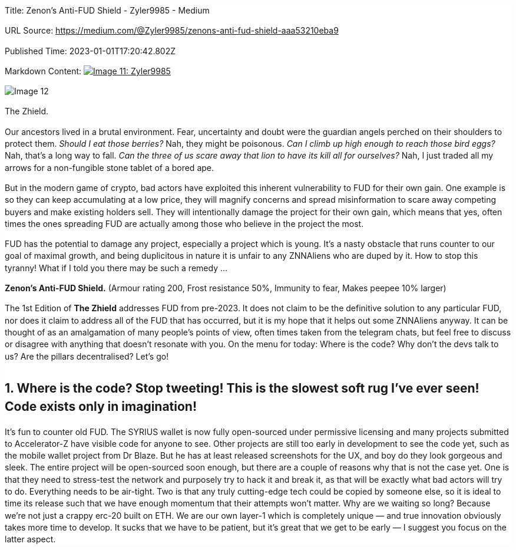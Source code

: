 Title: Zenon’s Anti-FUD Shield - Zyler9985 - Medium

URL Source: https://medium.com/@Zyler9985/zenons-anti-fud-shield-aaa53210eba9

Published Time: 2023-01-01T17:20:42.802Z

Markdown Content:
[![Image 11: Zyler9985](https://miro.medium.com/v2/resize:fill:44:44/1*KaL4NYzSxXL6fDt1krksEA.png)](https://medium.com/@Zyler9985?source=post_page---byline--aaa53210eba9--------------------------------)

![Image 12](https://miro.medium.com/v2/resize:fit:700/1*VXdwis_du7Zfcj8zHFdvDQ.png)

The Zhield.

Our ancestors lived in a brutal environment. Fear, uncertainty and doubt were the guardian angels perched on their shoulders to protect them. _Should I eat those berries?_ Nah, they might be poisonous. _Can I climb up high enough to reach those bird eggs?_ Nah, that’s a long way to fall. _Can the three of us scare away that lion to have its kill all for ourselves?_ Nah, I just traded all my arrows for a non-fungible stone tablet of a bored ape.

But in the modern game of crypto, bad actors have exploited this inherent vulnerability to FUD for their own gain. One example is so they can keep accumulating at a low price, they will magnify concerns and spread misinformation to scare away competing buyers and make existing holders sell. They will intentionally damage the project for their own gain, which means that yes, often times the ones spreading FUD are actually among those who believe in the project the most.

FUD has the potential to damage any project, especially a project which is young. It’s a nasty obstacle that runs counter to our goal of maximal growth, and being duplicitous in nature it is unfair to any ZNNAliens who are duped by it. How to stop this tyranny! What if I told you there may be such a remedy …

**Zenon’s Anti-FUD Shield.** (Armour rating 200, Frost resistance 50%, Immunity to fear, Makes peepee 10% larger)

The 1st Edition of **The Zhield** addresses FUD from pre-2023. It does not claim to be the definitive solution to any particular FUD, nor does it claim to address all of the FUD that has occurred, but it is my hope that it helps out some ZNNAliens anyway. It can be thought of as an amalgamation of many people’s points of view, often times taken from the telegram chats, but feel free to discuss or disagree with anything that doesn’t resonate with you. On the menu for today: Where is the code? Why don’t the devs talk to us? Are the pillars decentralised? Let’s go!

## 1\. Where is the code? Stop tweeting! This is the slowest soft rug I’ve ever seen! Code exists only in imagination!

It’s fun to counter old FUD. The SYRIUS wallet is now fully open-sourced under permissive licensing and many projects submitted to Accelerator-Z have visible code for anyone to see. Other projects are still too early in development to see the code yet, such as the mobile wallet project from Dr Blaze. But he has at least released screenshots for the UX, and boy do they look gorgeous and sleek. The entire project will be open-sourced soon enough, but there are a couple of reasons why that is not the case yet. One is that they need to stress-test the network and purposely try to hack it and break it, as that will be exactly what bad actors will try to do. Everything needs to be air-tight. Two is that any truly cutting-edge tech could be copied by someone else, so it is ideal to time its release such that we have enough momentum that their attempts won’t matter. Why are we waiting so long? Because we’re not just a crappy erc-20 built on ETH. We are our own layer-1 which is completely unique — and true innovation obviously takes more time to develop. It sucks that we have to be patient, but it’s great that we get to be early — I suggest you focus on the latter aspect.
